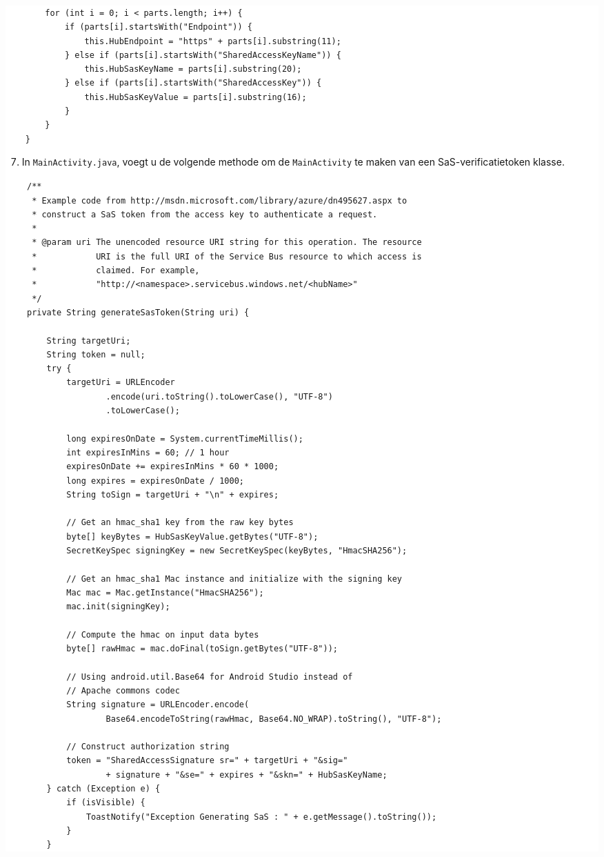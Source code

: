             for (int i = 0; i < parts.length; i++) {
                if (parts[i].startsWith("Endpoint")) {
                    this.HubEndpoint = "https" + parts[i].substring(11);
                } else if (parts[i].startsWith("SharedAccessKeyName")) {
                    this.HubSasKeyName = parts[i].substring(20);
                } else if (parts[i].startsWith("SharedAccessKey")) {
                    this.HubSasKeyValue = parts[i].substring(16);
                }
            }
        }


7. In `MainActivity.java`, voegt u de volgende methode om de `MainActivity` te maken van een SaS-verificatietoken klasse.

        /**
         * Example code from http://msdn.microsoft.com/library/azure/dn495627.aspx to
         * construct a SaS token from the access key to authenticate a request.
         *
         * @param uri The unencoded resource URI string for this operation. The resource
         *            URI is the full URI of the Service Bus resource to which access is
         *            claimed. For example,
         *            "http://<namespace>.servicebus.windows.net/<hubName>"
         */
        private String generateSasToken(String uri) {
    
            String targetUri;
            String token = null;
            try {
                targetUri = URLEncoder
                        .encode(uri.toString().toLowerCase(), "UTF-8")
                        .toLowerCase();
    
                long expiresOnDate = System.currentTimeMillis();
                int expiresInMins = 60; // 1 hour
                expiresOnDate += expiresInMins * 60 * 1000;
                long expires = expiresOnDate / 1000;
                String toSign = targetUri + "\n" + expires;
    
                // Get an hmac_sha1 key from the raw key bytes
                byte[] keyBytes = HubSasKeyValue.getBytes("UTF-8");
                SecretKeySpec signingKey = new SecretKeySpec(keyBytes, "HmacSHA256");
    
                // Get an hmac_sha1 Mac instance and initialize with the signing key
                Mac mac = Mac.getInstance("HmacSHA256");
                mac.init(signingKey);
    
                // Compute the hmac on input data bytes
                byte[] rawHmac = mac.doFinal(toSign.getBytes("UTF-8"));
    
                // Using android.util.Base64 for Android Studio instead of
                // Apache commons codec
                String signature = URLEncoder.encode(
                        Base64.encodeToString(rawHmac, Base64.NO_WRAP).toString(), "UTF-8");
    
                // Construct authorization string
                token = "SharedAccessSignature sr=" + targetUri + "&sig="
                        + signature + "&se=" + expires + "&skn=" + HubSasKeyName;
            } catch (Exception e) {
                if (isVisible) {
                    ToastNotify("Exception Generating SaS : " + e.getMessage().toString());
                }
            }
    

[6]: ./media/notification-hubs-android-get-started/notification-hub-android-new-class.png
[12]: ./media/notification-hubs-android-get-started/notification-hub-connection-strings.png
[13]: ./media/notification-hubs-android-get-started/notification-hubs-android-studio-new-project.png
[14]: ./media/notification-hubs-android-get-started/notification-hubs-android-studio-choose-form-factor.png
[15]: ./media/notification-hubs-android-get-started/notification-hub-create-android-app4.png
[16]: ./media/notification-hubs-android-get-started/notification-hub-create-android-app5.png
[17]: ./media/notification-hubs-android-get-started/notification-hub-create-android-app6.png
[18]: ./media/notification-hubs-android-get-started/notification-hubs-android-studio-registered.png
[19]: ./media/notification-hubs-android-get-started/notification-hubs-android-studio-set-message.png
[20]: ./media/notification-hubs-android-get-started/notification-hub-create-console-app.png
[21]: ./media/notification-hubs-android-get-started/notification-hubs-android-studio-received-message.png
[22]: ./media/notification-hubs-android-get-started/notification-hub-scheduler1.png
[23]: ./media/notification-hubs-android-get-started/notification-hub-scheduler2.png
[29]: ./media/mobile-services-android-get-started-push/mobile-eclipse-import-Play-library.png
[30]: ./media/notification-hubs-android-get-started/notification-hubs-debug-hub-gcm.png
[31]: ./media/notification-hubs-android-get-started/notification-hubs-android-studio-add-ui.png
[Get started with push notifications in Mobile Services]: ../mobile-services-javascript-backend-android-get-started-push.md  
[Mobile Services Android SDK]: https://go.microsoft.com/fwLink/?LinkID=280126&clcid=0x409
[Referencing a library project]: http://go.microsoft.com/fwlink/?LinkId=389800
[Azure Classic Portal]: https://manage.windowsazure.com/
[Richtsnoeren voor kennisgeving Hubs]: http://msdn.microsoft.com/library/jj927170.aspx
[Melding Hubs gebruiken voor push-meldingen aan gebruikers]: notification-hubs-aspnet-backend-gcm-android-push-to-user-google-notification.md
[Melding Hubs gebruiken voor het verzenden van laatste nieuws]: notification-hubs-aspnet-backend-android-xplat-segmented-gcm-push-notification.md
[Azure Portal]: https://portal.azure.com